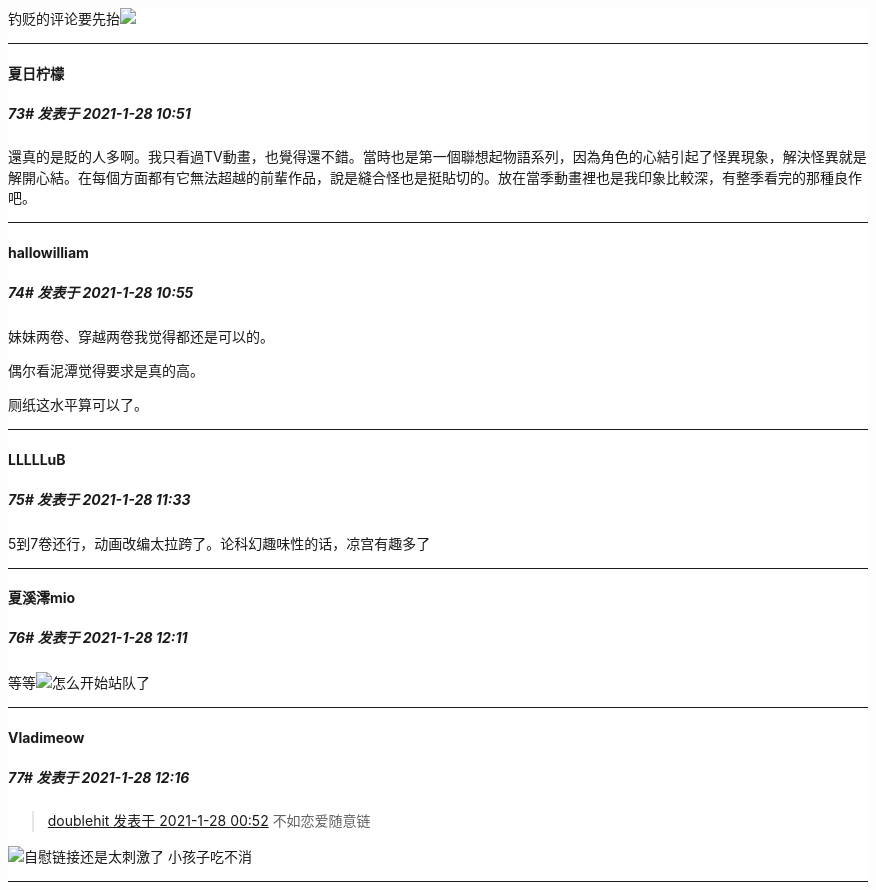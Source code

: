 钓贬的评论要先抬<img src="https://static.saraba1st.com/image/smiley/face2017/067.png" referrerpolicy="no-referrer">


-----

####  夏日柠檬  
##### 73#       发表于 2021-1-28 10:51


還真的是貶的人多啊。我只看過TV動畫，也覺得還不錯。當時也是第一個聯想起物語系列，因為角色的心結引起了怪異現象，解決怪異就是解開心結。在每個方面都有它無法超越的前輩作品，說是縫合怪也是挺貼切的。放在當季動畫裡也是我印象比較深，有整季看完的那種良作吧。


-----

####  hallowilliam  
##### 74#       发表于 2021-1-28 10:55


妹妹两卷、穿越两卷我觉得都还是可以的。


偶尔看泥潭觉得要求是真的高。


厕纸这水平算可以了。


-----

####  LLLLLuB  
##### 75#       发表于 2021-1-28 11:33


5到7卷还行，动画改编太拉跨了。论科幻趣味性的话，凉宫有趣多了


-----

####  夏溪澪mio  
##### 76#       发表于 2021-1-28 12:11


等等<img src="https://static.saraba1st.com/image/smiley/face2017/067.png" referrerpolicy="no-referrer">怎么开始站队了


-----

####  Vladimeow  
##### 77#       发表于 2021-1-28 12:16


<blockquote><a href="httphttps://bbs.saraba1st.com/2b/forum.php?mod=redirect&amp;goto=findpost&amp;pid=50165847&amp;ptid=1985022" target="_blank">doublehit 发表于 2021-1-28 00:52</a>
不如恋爱随意链</blockquote>
<img src="https://static.saraba1st.com/image/smiley/face2017/018.png" referrerpolicy="no-referrer">自慰链接还是太刺激了 小孩子吃不消


-----
